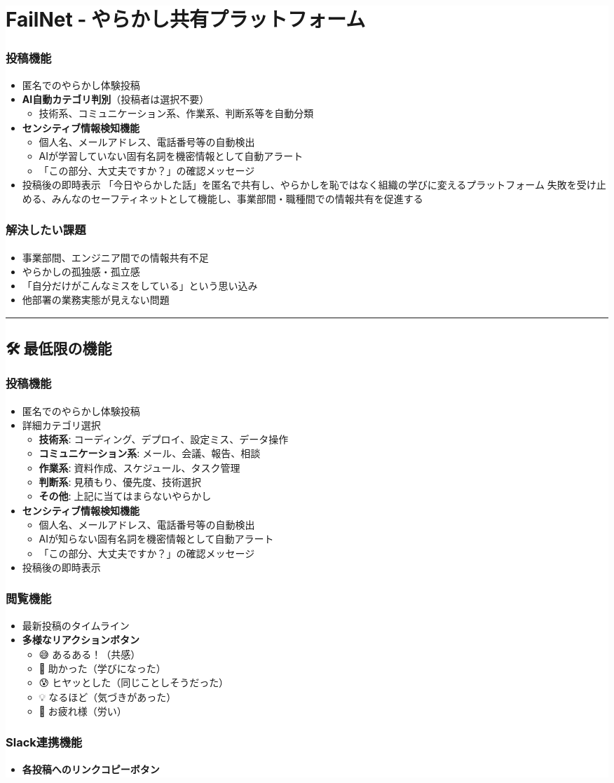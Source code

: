 # FailNet - やらかし共有プラットフォーム

### 投稿機能
- 匿名でのやらかし体験投稿
- **AI自動カテゴリ判別**（投稿者は選択不要）
  - 技術系、コミュニケーション系、作業系、判断系等を自動分類
- **センシティブ情報検知機能**
  - 個人名、メールアドレス、電話番号等の自動検出
  - AIが学習していない固有名詞を機密情報として自動アラート
  - 「この部分、大丈夫ですか？」の確認メッセージ
- 投稿後の即時表示
「今日やらかした話」を匿名で共有し、やらかしを恥ではなく組織の学びに変えるプラットフォーム
失敗を受け止める、みんなのセーフティネットとして機能し、事業部間・職種間での情報共有を促進する

### 解決したい課題
- 事業部間、エンジニア間での情報共有不足
- やらかしの孤独感・孤立感
- 「自分だけがこんなミスをしている」という思い込み
- 他部署の業務実態が見えない問題

---

## 🛠️ 最低限の機能

### 投稿機能
- 匿名でのやらかし体験投稿
- 詳細カテゴリ選択
  - **技術系**: コーディング、デプロイ、設定ミス、データ操作
  - **コミュニケーション系**: メール、会議、報告、相談
  - **作業系**: 資料作成、スケジュール、タスク管理
  - **判断系**: 見積もり、優先度、技術選択
  - **その他**: 上記に当てはまらないやらかし
- **センシティブ情報検知機能**
  - 個人名、メールアドレス、電話番号等の自動検出
  - AIが知らない固有名詞を機密情報として自動アラート
  - 「この部分、大丈夫ですか？」の確認メッセージ
- 投稿後の即時表示

### 閲覧機能
- 最新投稿のタイムライン
- **多様なリアクションボタン**
  - 😅 あるある！（共感）
  - 🙏 助かった（学びになった）
  - 😰 ヒヤッとした（同じことしそうだった）
  - 💡 なるほど（気づきがあった）
  - 🤝 お疲れ様（労い）

### Slack連携機能
- **各投稿へのリンクコピーボタン**
